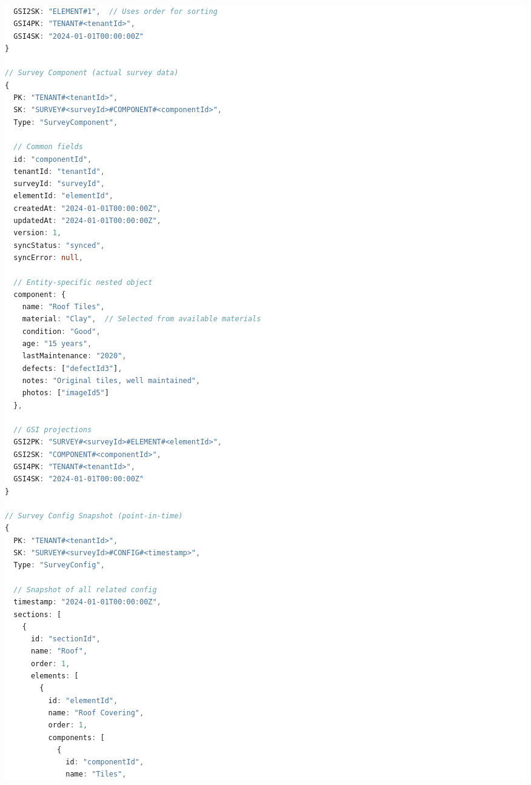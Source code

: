 ```typescript
  GSI2SK: "ELEMENT#1",  // Uses order for sorting
  GSI4PK: "TENANT#<tenantId>",
  GSI4SK: "2024-01-01T00:00:00Z"
}

// Survey Component (actual survey data)
{
  PK: "TENANT#<tenantId>",
  SK: "SURVEY#<surveyId>#COMPONENT#<componentId>",
  Type: "SurveyComponent",
  
  // Common fields
  id: "componentId",
  tenantId: "tenantId",
  surveyId: "surveyId",
  elementId: "elementId",
  createdAt: "2024-01-01T00:00:00Z",
  updatedAt: "2024-01-01T00:00:00Z",
  version: 1,
  syncStatus: "synced",
  syncError: null,
  
  // Entity-specific nested object
  component: {
    name: "Roof Tiles",
    material: "Clay",  // Selected from available materials
    condition: "Good",
    age: "15 years",
    lastMaintenance: "2020",
    defects: ["defectId3"],
    notes: "Original tiles, well maintained",
    photos: ["imageId5"]
  },
  
  // GSI projections
  GSI2PK: "SURVEY#<surveyId>#ELEMENT#<elementId>",
  GSI2SK: "COMPONENT#<componentId>",
  GSI4PK: "TENANT#<tenantId>",
  GSI4SK: "2024-01-01T00:00:00Z"
}

// Survey Config Snapshot (point-in-time)
{
  PK: "TENANT#<tenantId>",
  SK: "SURVEY#<surveyId>#CONFIG#<timestamp>",
  Type: "SurveyConfig",
  
  // Snapshot of all related config
  timestamp: "2024-01-01T00:00:00Z",
  sections: [
    {
      id: "sectionId",
      name: "Roof",
      order: 1,
      elements: [
        {
          id: "elementId",
          name: "Roof Covering",
          order: 1,
          components: [
            {
              id: "componentId",
              name: "Tiles",
```